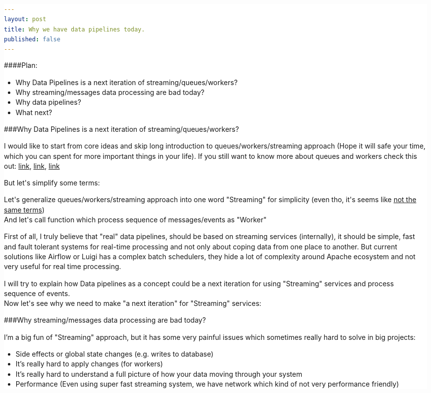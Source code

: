 ```yaml
---
layout: post
title: Why we have data pipelines today.
published: false 
---
```


####Plan:

- Why Data Pipelines is a next iteration of streaming/queues/workers? 
- Why streaming/messages data processing are bad today?
- Why data pipelines?
- What next?
 


###Why Data Pipelines is a next iteration of streaming/queues/workers?

I would like to start from core ideas and skip long introduction to 
queues/workers/streaming approach (Hope it will safe your time,  
which you can spent for more important things in your life). 
If you still want to know more about queues and workers check this 
out: [link](https://dzone.com/articles/what-is-a-data-pipeline), 
[link](https://medium.com/100m-io/data-pipeline-programming-principles-5cd1f0e44b38), 
[link](https://www.youtube.com/watch?v=4Spo2QRTz1k)

But let's simplify some terms:

Let's generalize queues/workers/streaming approach into one word "Streaming"
for simplicity (even tho, it's seems like [not the same terms](https://stackoverflow.com/questions/41744506/difference-between-stream-processing-and-message-processing))
<br>And let's call function which process sequence of messages/events as "Worker"


First of all, I truly believe that "real" data pipelines, should be based on 
streaming services (internally), it should be simple, fast and fault tolerant systems
for real-time processing and not only about coping data from one place to another. 
But current solutions like Airflow or Luigi has a complex batch 
schedulers, they hide a lot of complexity around Apache ecosystem and not very useful 
for real time processing.

I will try to explain how Data pipelines as a concept could be a next iteration
for using "Streaming" services and process sequence of events. <br>
Now let's see why we need to make "a next iteration" for "Streaming" services: 

###Why streaming/messages data processing are bad today?


I’m a big fun of "Streaming" approach, but it has some very painful issues
which sometimes really hard to solve in big projects:

- Side effects or global state changes (e.g. writes to database)
- It’s really hard to apply changes (for workers)
- It’s really hard to understand a full picture of how your data moving through your system
- Performance (Even using super fast streaming system, we have network which kind
  of not very performance friendly) 
